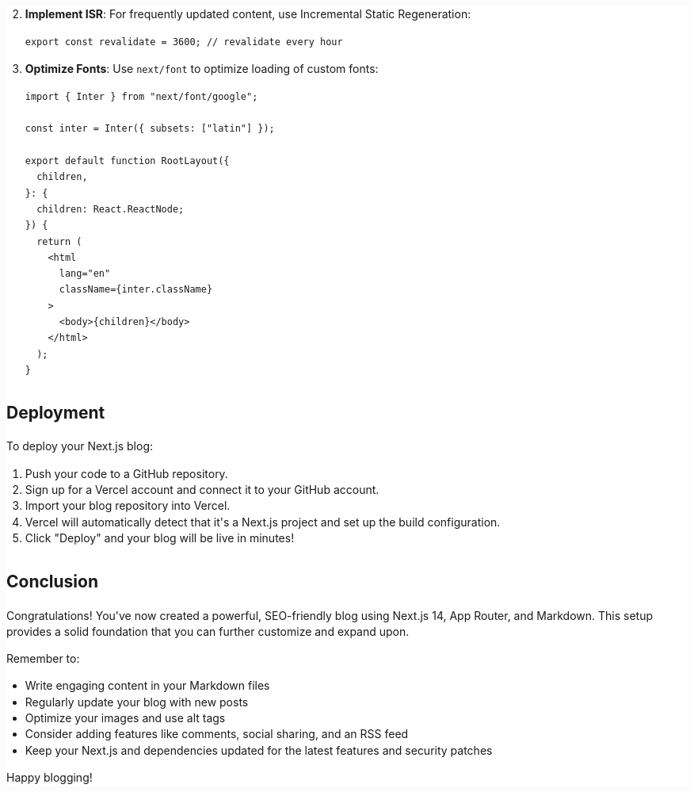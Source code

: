 2. **Implement ISR**: For frequently updated content, use Incremental Static Regeneration:

   ```tsx
   export const revalidate = 3600; // revalidate every hour
   ```

3. **Optimize Fonts**: Use `next/font` to optimize loading of custom fonts:

   ```tsx
   import { Inter } from "next/font/google";

   const inter = Inter({ subsets: ["latin"] });

   export default function RootLayout({
     children,
   }: {
     children: React.ReactNode;
   }) {
     return (
       <html
         lang="en"
         className={inter.className}
       >
         <body>{children}</body>
       </html>
     );
   }
   ```

## Deployment

To deploy your Next.js blog:

1. Push your code to a GitHub repository.
2. Sign up for a Vercel account and connect it to your GitHub account.
3. Import your blog repository into Vercel.
4. Vercel will automatically detect that it's a Next.js project and set up the build configuration.
5. Click "Deploy" and your blog will be live in minutes!

## Conclusion

Congratulations! You've now created a powerful, SEO-friendly blog using Next.js 14, App Router, and Markdown. This setup provides a solid foundation that you can further customize and expand upon.

Remember to:

- Write engaging content in your Markdown files
- Regularly update your blog with new posts
- Optimize your images and use alt tags
- Consider adding features like comments, social sharing, and an RSS feed
- Keep your Next.js and dependencies updated for the latest features and security patches

Happy blogging!
